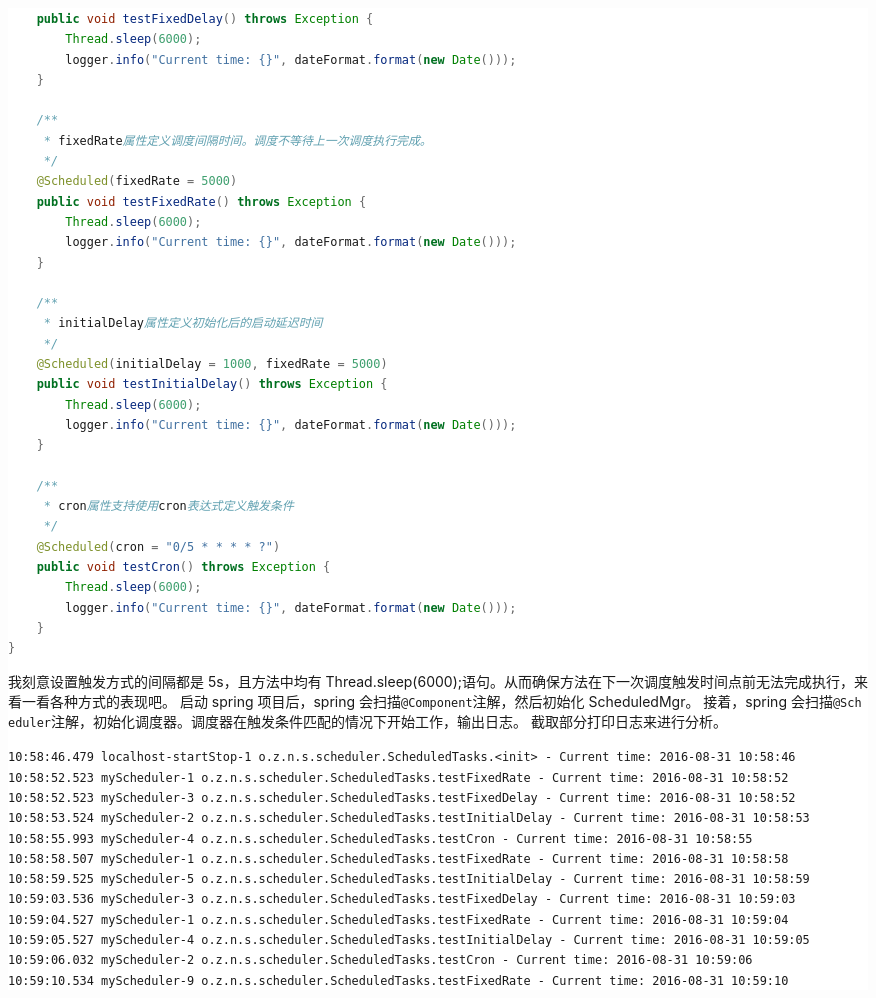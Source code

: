 ```java
    public void testFixedDelay() throws Exception {
        Thread.sleep(6000);
        logger.info("Current time: {}", dateFormat.format(new Date()));
    }

    /**
     * fixedRate属性定义调度间隔时间。调度不等待上一次调度执行完成。
     */
    @Scheduled(fixedRate = 5000)
    public void testFixedRate() throws Exception {
        Thread.sleep(6000);
        logger.info("Current time: {}", dateFormat.format(new Date()));
    }

    /**
     * initialDelay属性定义初始化后的启动延迟时间
     */
    @Scheduled(initialDelay = 1000, fixedRate = 5000)
    public void testInitialDelay() throws Exception {
        Thread.sleep(6000);
        logger.info("Current time: {}", dateFormat.format(new Date()));
    }

    /**
     * cron属性支持使用cron表达式定义触发条件
     */
    @Scheduled(cron = "0/5 * * * * ?")
    public void testCron() throws Exception {
        Thread.sleep(6000);
        logger.info("Current time: {}", dateFormat.format(new Date()));
    }
}
```

我刻意设置触发方式的间隔都是 5s，且方法中均有 Thread.sleep(6000);语句。从而确保方法在下一次调度触发时间点前无法完成执行，来看一看各种方式的表现吧。
启动 spring 项目后，spring 会扫描`@Component`注解，然后初始化 ScheduledMgr。
接着，spring 会扫描`@Scheduler`注解，初始化调度器。调度器在触发条件匹配的情况下开始工作，输出日志。
截取部分打印日志来进行分析。

```
10:58:46.479 localhost-startStop-1 o.z.n.s.scheduler.ScheduledTasks.<init> - Current time: 2016-08-31 10:58:46
10:58:52.523 myScheduler-1 o.z.n.s.scheduler.ScheduledTasks.testFixedRate - Current time: 2016-08-31 10:58:52
10:58:52.523 myScheduler-3 o.z.n.s.scheduler.ScheduledTasks.testFixedDelay - Current time: 2016-08-31 10:58:52
10:58:53.524 myScheduler-2 o.z.n.s.scheduler.ScheduledTasks.testInitialDelay - Current time: 2016-08-31 10:58:53
10:58:55.993 myScheduler-4 o.z.n.s.scheduler.ScheduledTasks.testCron - Current time: 2016-08-31 10:58:55
10:58:58.507 myScheduler-1 o.z.n.s.scheduler.ScheduledTasks.testFixedRate - Current time: 2016-08-31 10:58:58
10:58:59.525 myScheduler-5 o.z.n.s.scheduler.ScheduledTasks.testInitialDelay - Current time: 2016-08-31 10:58:59
10:59:03.536 myScheduler-3 o.z.n.s.scheduler.ScheduledTasks.testFixedDelay - Current time: 2016-08-31 10:59:03
10:59:04.527 myScheduler-1 o.z.n.s.scheduler.ScheduledTasks.testFixedRate - Current time: 2016-08-31 10:59:04
10:59:05.527 myScheduler-4 o.z.n.s.scheduler.ScheduledTasks.testInitialDelay - Current time: 2016-08-31 10:59:05
10:59:06.032 myScheduler-2 o.z.n.s.scheduler.ScheduledTasks.testCron - Current time: 2016-08-31 10:59:06
10:59:10.534 myScheduler-9 o.z.n.s.scheduler.ScheduledTasks.testFixedRate - Current time: 2016-08-31 10:59:10
```